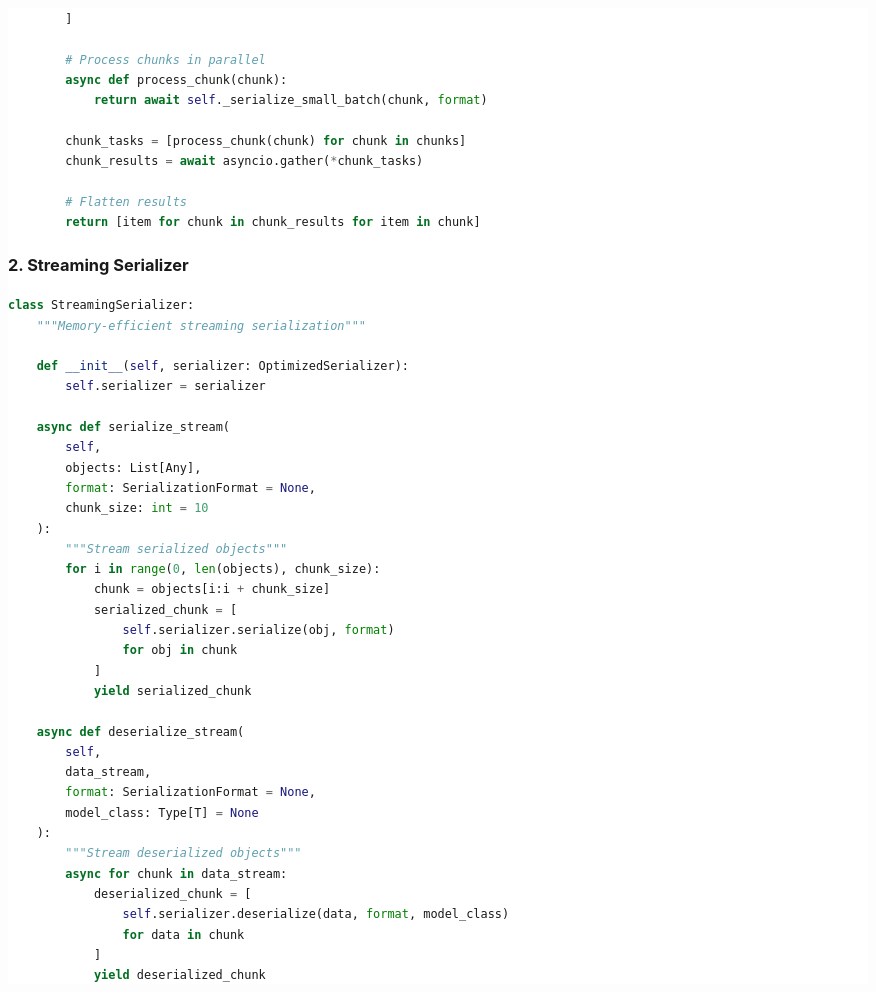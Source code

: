 ```python
        ]
        
        # Process chunks in parallel
        async def process_chunk(chunk):
            return await self._serialize_small_batch(chunk, format)
        
        chunk_tasks = [process_chunk(chunk) for chunk in chunks]
        chunk_results = await asyncio.gather(*chunk_tasks)
        
        # Flatten results
        return [item for chunk in chunk_results for item in chunk]
```

### **2. Streaming Serializer**
```python
class StreamingSerializer:
    """Memory-efficient streaming serialization"""
    
    def __init__(self, serializer: OptimizedSerializer):
        self.serializer = serializer
    
    async def serialize_stream(
        self, 
        objects: List[Any], 
        format: SerializationFormat = None,
        chunk_size: int = 10
    ):
        """Stream serialized objects"""
        for i in range(0, len(objects), chunk_size):
            chunk = objects[i:i + chunk_size]
            serialized_chunk = [
                self.serializer.serialize(obj, format) 
                for obj in chunk
            ]
            yield serialized_chunk
    
    async def deserialize_stream(
        self, 
        data_stream,
        format: SerializationFormat = None,
        model_class: Type[T] = None
    ):
        """Stream deserialized objects"""
        async for chunk in data_stream:
            deserialized_chunk = [
                self.serializer.deserialize(data, format, model_class) 
                for data in chunk
            ]
            yield deserialized_chunk
```
